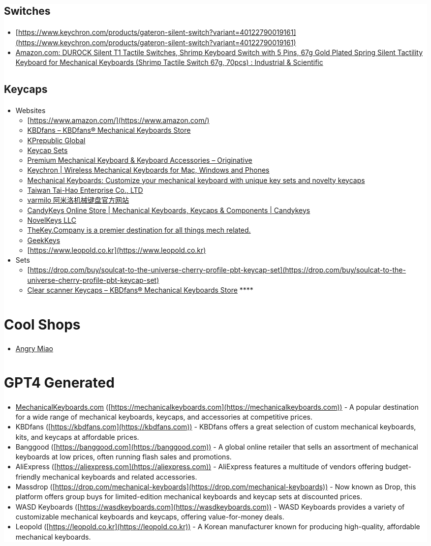 ## Switches

- [https://www.keychron.com/products/gateron-silent-switch?variant=40122790019161](https://www.keychron.com/products/gateron-silent-switch?variant=40122790019161)
- [Amazon.com: DUROCK Silent T1 Tactile Switches, Shrimp Keyboard Switch with 5 Pins, 67g Gold Plated Spring Silent Tactility Keyboard for Mechanical Keyboards (Shrimp Tactile Switch 67g, 70pcs) : Industrial & Scientific](https://www.amazon.com/dp/B0B21BPJ2Q?tag=bravesoftwa04-20&linkCode=osi&th=1&language=en_US)

## Keycaps

- Websites
    - [https://www.amazon.com/](https://www.amazon.com/)
    - [KBDfans – KBDfans® Mechanical Keyboards Store](https://kbdfans.com/)
    - [KPrepublic Global](https://kprepublic.com/)
    - [Keycap Sets](https://mechanicalkeyboards.com/shop/?l=product_list&c=40)
    - [Premium Mechanical Keyboard & Keyboard Accessories – Originative](https://www.originativeco.com/)
    - [Keychron | Wireless Mechanical Keyboards for Mac, Windows and Phones](https://www.keychron.com/)
    - [Mechanical Keyboards: Customize your mechanical keyboard with unique key sets and novelty keycaps](https://pimpmykeyboard.com/)
    - [Taiwan Tai-Hao Enterprise Co., LTD](https://www.tai-hao.com/)
    - [varmilo 阿米洛机械键盘官方网站](https://cn.varmilo.com/keyboardproscenium/)
    - [CandyKeys Online Store | Mechanical Keyboards, Keycaps & Components | Candykeys](https://candykeys.com/)
    - [NovelKeys LLC](https://novelkeys.com/)
    - [TheKey.Company is a premier destination for all things mech related.](https://thekey.company/)
    - [GeekKeys](https://www.geekkeys.com/)
    - [](https://www.leopold.co.kr/)[https://www.leopold.co.kr](https://www.leopold.co.kr)
- Sets
    - [https://drop.com/buy/soulcat-to-the-universe-cherry-profile-pbt-keycap-set](https://drop.com/buy/soulcat-to-the-universe-cherry-profile-pbt-keycap-set)
    - [Clear scanner Keycaps – KBDfans® Mechanical Keyboards Store](https://kbdfans.com/collections/keycaps/products/clear-scanner-keycaps?_pos=5&_fid=62f872f64&_ss=c) ****
    

# Cool Shops

- [Angry Miao](https://www.angrymiao.com/)

# GPT4 Generated

- [MechanicalKeyboards.com](http://mechanicalkeyboards.com/) ([](https://mechanicalkeyboards.com/)[https://mechanicalkeyboards.com](https://mechanicalkeyboards.com)) - A popular destination for a wide range of mechanical keyboards, keycaps, and accessories at competitive prices.
- KBDfans ([](https://kbdfans.com/)[https://kbdfans.com](https://kbdfans.com)) - KBDfans offers a great selection of custom mechanical keyboards, kits, and keycaps at affordable prices.
- Banggood ([](https://banggood.com/)[https://banggood.com](https://banggood.com)) - A global online retailer that sells an assortment of mechanical keyboards at low prices, often running flash sales and promotions.
- AliExpress ([](https://aliexpress.com/)[https://aliexpress.com](https://aliexpress.com)) - AliExpress features a multitude of vendors offering budget-friendly mechanical keyboards and related accessories.
- Massdrop ([https://drop.com/mechanical-keyboards](https://drop.com/mechanical-keyboards)) - Now known as Drop, this platform offers group buys for limited-edition mechanical keyboards and keycap sets at discounted prices.
- WASD Keyboards ([](https://wasdkeyboards.com/)[https://wasdkeyboards.com](https://wasdkeyboards.com)) - WASD Keyboards provides a variety of customizable mechanical keyboards and keycaps, offering value-for-money deals.
- Leopold ([](https://leopold.co.kr/)[https://leopold.co.kr](https://leopold.co.kr)) - A Korean manufacturer known for producing high-quality, affordable mechanical keyboards.
